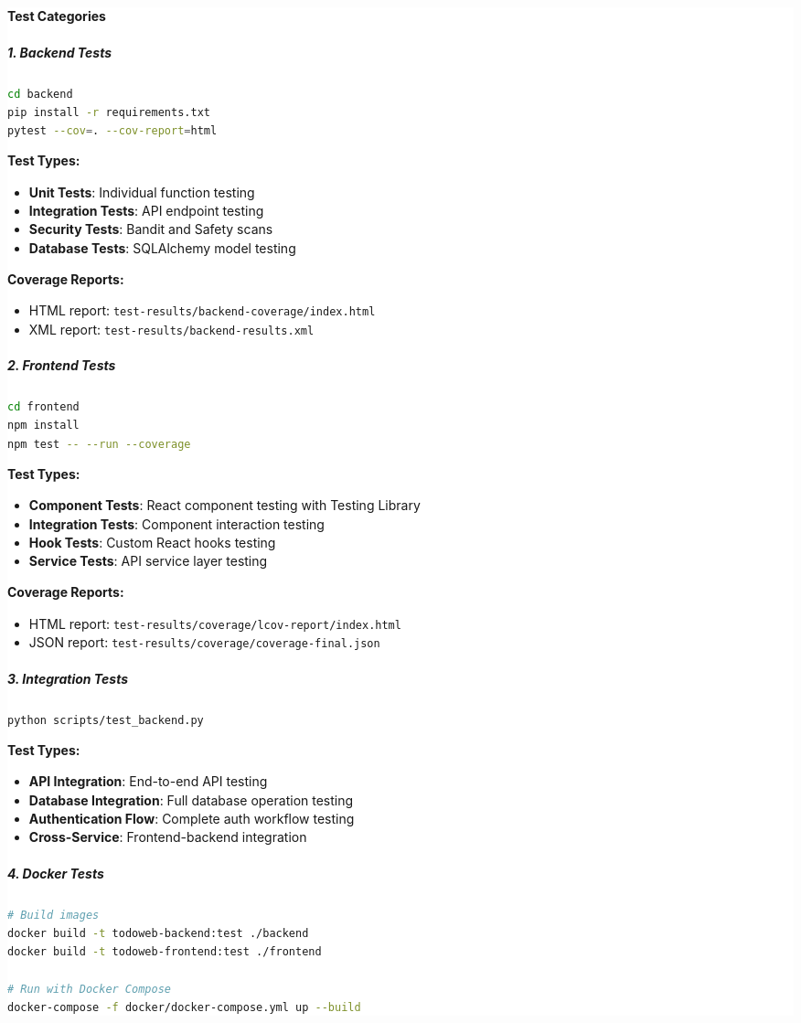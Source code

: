 #### Test Categories

##### 1. Backend Tests
```bash
cd backend
pip install -r requirements.txt
pytest --cov=. --cov-report=html
```

**Test Types:**
- **Unit Tests**: Individual function testing
- **Integration Tests**: API endpoint testing
- **Security Tests**: Bandit and Safety scans
- **Database Tests**: SQLAlchemy model testing

**Coverage Reports:**
- HTML report: `test-results/backend-coverage/index.html`
- XML report: `test-results/backend-results.xml`

##### 2. Frontend Tests
```bash
cd frontend
npm install
npm test -- --run --coverage
```

**Test Types:**
- **Component Tests**: React component testing with Testing Library
- **Integration Tests**: Component interaction testing
- **Hook Tests**: Custom React hooks testing
- **Service Tests**: API service layer testing

**Coverage Reports:**
- HTML report: `test-results/coverage/lcov-report/index.html`
- JSON report: `test-results/coverage/coverage-final.json`

##### 3. Integration Tests
```bash
python scripts/test_backend.py
```

**Test Types:**
- **API Integration**: End-to-end API testing
- **Database Integration**: Full database operation testing
- **Authentication Flow**: Complete auth workflow testing
- **Cross-Service**: Frontend-backend integration

##### 4. Docker Tests
```bash
# Build images
docker build -t todoweb-backend:test ./backend
docker build -t todoweb-frontend:test ./frontend

# Run with Docker Compose
docker-compose -f docker/docker-compose.yml up --build
```
